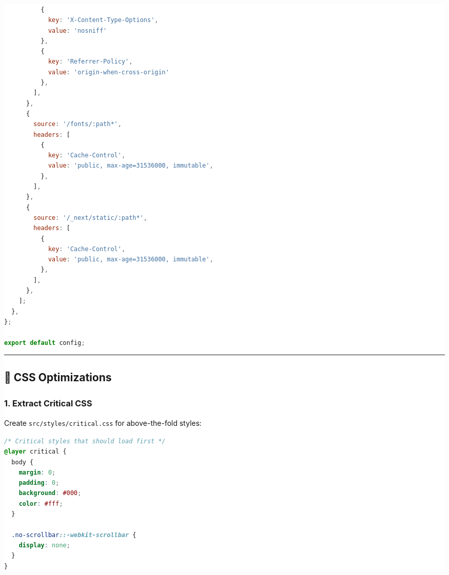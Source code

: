 ```javascript
          {
            key: 'X-Content-Type-Options',
            value: 'nosniff'
          },
          {
            key: 'Referrer-Policy',
            value: 'origin-when-cross-origin'
          },
        ],
      },
      {
        source: '/fonts/:path*',
        headers: [
          {
            key: 'Cache-Control',
            value: 'public, max-age=31536000, immutable',
          },
        ],
      },
      {
        source: '/_next/static/:path*',
        headers: [
          {
            key: 'Cache-Control',
            value: 'public, max-age=31536000, immutable',
          },
        ],
      },
    ];
  },
};

export default config;
```

---

## 🎨 CSS Optimizations

### 1. Extract Critical CSS
Create `src/styles/critical.css` for above-the-fold styles:
```css
/* Critical styles that should load first */
@layer critical {
  body {
    margin: 0;
    padding: 0;
    background: #000;
    color: #fff;
  }
  
  .no-scrollbar::-webkit-scrollbar {
    display: none;
  }
}
```
